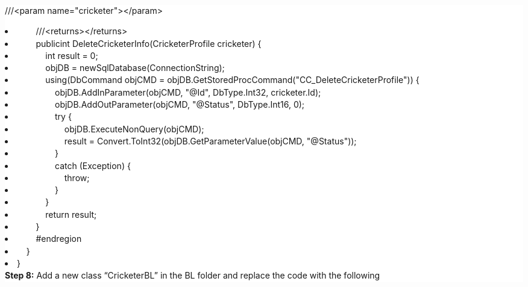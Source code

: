 <span class="comment">///&lt;param&nbsp;name="cricketer"&gt;&lt;/param&gt;</span><span>&nbsp;&nbsp;</span></span></li><li class="alt"><span>&nbsp;&nbsp;&nbsp;&nbsp;&nbsp;&nbsp;&nbsp;&nbsp;<span class="comment">///&lt;returns&gt;&lt;/returns&gt;</span><span>&nbsp;&nbsp;</span></span></li><li class=""><span>&nbsp;&nbsp;&nbsp;&nbsp;&nbsp;&nbsp;&nbsp;&nbsp;publicint&nbsp;DeleteCricketerInfo(CricketerProfile&nbsp;cricketer)&nbsp;{&nbsp;&nbsp;</span></li><li class="alt"><span>&nbsp;&nbsp;&nbsp;&nbsp;&nbsp;&nbsp;&nbsp;&nbsp;&nbsp;&nbsp;&nbsp;&nbsp;<span class="keyword">int</span><span>&nbsp;result&nbsp;=&nbsp;0;&nbsp;&nbsp;</span></span></li><li class=""><span>&nbsp;&nbsp;&nbsp;&nbsp;&nbsp;&nbsp;&nbsp;&nbsp;&nbsp;&nbsp;&nbsp;&nbsp;objDB&nbsp;=&nbsp;newSqlDatabase(ConnectionString);&nbsp;&nbsp;</span></li><li class="alt"><span>&nbsp;&nbsp;&nbsp;&nbsp;&nbsp;&nbsp;&nbsp;&nbsp;&nbsp;&nbsp;&nbsp;&nbsp;<span class="keyword">using</span><span>(DbCommand&nbsp;objCMD&nbsp;=&nbsp;objDB.GetStoredProcCommand(</span><span class="string">"CC_DeleteCricketerProfile"</span><span>))&nbsp;{&nbsp;&nbsp;</span></span></li><li class=""><span>&nbsp;&nbsp;&nbsp;&nbsp;&nbsp;&nbsp;&nbsp;&nbsp;&nbsp;&nbsp;&nbsp;&nbsp;&nbsp;&nbsp;&nbsp;&nbsp;objDB.AddInParameter(objCMD,&nbsp;<span class="string">"@Id"</span><span>,&nbsp;DbType.Int32,&nbsp;cricketer.Id);&nbsp;&nbsp;</span></span></li><li class="alt"><span>&nbsp;&nbsp;&nbsp;&nbsp;&nbsp;&nbsp;&nbsp;&nbsp;&nbsp;&nbsp;&nbsp;&nbsp;&nbsp;&nbsp;&nbsp;&nbsp;objDB.AddOutParameter(objCMD,&nbsp;<span class="string">"@Status"</span><span>,&nbsp;DbType.Int16,&nbsp;0);&nbsp;&nbsp;</span></span></li><li class=""><span>&nbsp;&nbsp;&nbsp;&nbsp;&nbsp;&nbsp;&nbsp;&nbsp;&nbsp;&nbsp;&nbsp;&nbsp;&nbsp;&nbsp;&nbsp;&nbsp;<span class="keyword">try</span><span>&nbsp;{&nbsp;&nbsp;</span></span></li><li class="alt"><span>&nbsp;&nbsp;&nbsp;&nbsp;&nbsp;&nbsp;&nbsp;&nbsp;&nbsp;&nbsp;&nbsp;&nbsp;&nbsp;&nbsp;&nbsp;&nbsp;&nbsp;&nbsp;&nbsp;&nbsp;objDB.ExecuteNonQuery(objCMD);&nbsp;&nbsp;</span></li><li class=""><span>&nbsp;&nbsp;&nbsp;&nbsp;&nbsp;&nbsp;&nbsp;&nbsp;&nbsp;&nbsp;&nbsp;&nbsp;&nbsp;&nbsp;&nbsp;&nbsp;&nbsp;&nbsp;&nbsp;&nbsp;result&nbsp;=&nbsp;Convert.ToInt32(objDB.GetParameterValue(objCMD,&nbsp;<span class="string">"@Status"</span><span>));&nbsp;&nbsp;</span></span></li><li class="alt"><span>&nbsp;&nbsp;&nbsp;&nbsp;&nbsp;&nbsp;&nbsp;&nbsp;&nbsp;&nbsp;&nbsp;&nbsp;&nbsp;&nbsp;&nbsp;&nbsp;}&nbsp;&nbsp;&nbsp;</span></li><li class=""><span>&nbsp;&nbsp;&nbsp;&nbsp;&nbsp;&nbsp;&nbsp;&nbsp;&nbsp;&nbsp;&nbsp;&nbsp;&nbsp;&nbsp;&nbsp;&nbsp;<span class="keyword">catch</span><span>&nbsp;(Exception)&nbsp;{&nbsp;&nbsp;</span></span></li><li class="alt"><span>&nbsp;&nbsp;&nbsp;&nbsp;&nbsp;&nbsp;&nbsp;&nbsp;&nbsp;&nbsp;&nbsp;&nbsp;&nbsp;&nbsp;&nbsp;&nbsp;&nbsp;&nbsp;&nbsp;&nbsp;<span class="keyword">throw</span><span>;&nbsp;&nbsp;</span></span></li><li class=""><span>&nbsp;&nbsp;&nbsp;&nbsp;&nbsp;&nbsp;&nbsp;&nbsp;&nbsp;&nbsp;&nbsp;&nbsp;&nbsp;&nbsp;&nbsp;&nbsp;}&nbsp;&nbsp;</span></li><li class="alt"><span>&nbsp;&nbsp;&nbsp;&nbsp;&nbsp;&nbsp;&nbsp;&nbsp;&nbsp;&nbsp;&nbsp;&nbsp;}&nbsp;&nbsp;</span></li><li class=""><span>&nbsp;&nbsp;&nbsp;&nbsp;&nbsp;&nbsp;&nbsp;&nbsp;&nbsp;&nbsp;&nbsp;&nbsp;<span class="keyword">return</span><span>&nbsp;result;&nbsp;&nbsp;</span></span></li><li class="alt"><span>&nbsp;&nbsp;&nbsp;&nbsp;&nbsp;&nbsp;&nbsp;&nbsp;}&nbsp;&nbsp;</span></li><li class=""><span><span class="preprocessor">&nbsp;&nbsp;&nbsp;&nbsp;&nbsp;&nbsp;&nbsp;&nbsp;#endregion</span><span>&nbsp;&nbsp;</span></span></li><li class="alt"><span>&nbsp;&nbsp;&nbsp;&nbsp;}&nbsp;&nbsp;</span></li><li class=""><span>}&nbsp;&nbsp;</span></li></ol></div><strong>Step 8:</strong> Add a new class “CricketerBL” in the BL folder and replace the code with the following